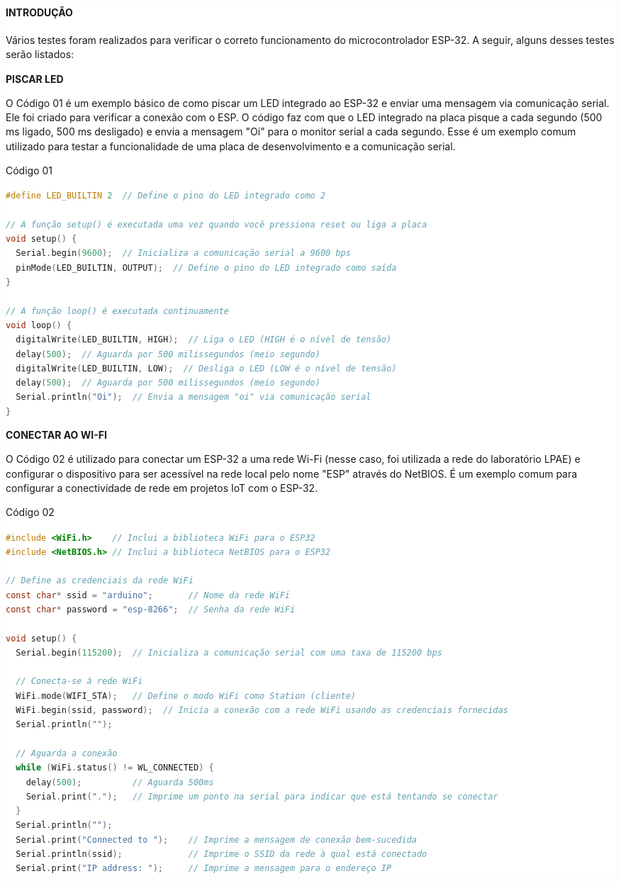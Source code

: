 #### **INTRODUÇÃO**

Vários testes foram realizados para verificar o correto funcionamento do microcontrolador ESP-32. A seguir, alguns desses testes serão listados:

**PISCAR LED**

O Código 01 é um exemplo básico de como piscar um LED integrado ao ESP-32 e enviar uma mensagem via comunicação serial. Ele foi criado para verificar a conexão com o ESP. O código faz com que o LED integrado na placa pisque a cada segundo (500 ms ligado, 500 ms desligado) e envia a mensagem &quot;Oi&quot; para o monitor serial a cada segundo. Esse é um exemplo comum utilizado para testar a funcionalidade de uma placa de desenvolvimento e a comunicação serial.

Código 01

```C
#define LED_BUILTIN 2  // Define o pino do LED integrado como 2

// A função setup() é executada uma vez quando você pressiona reset ou liga a placa
void setup() {
  Serial.begin(9600);  // Inicializa a comunicação serial a 9600 bps
  pinMode(LED_BUILTIN, OUTPUT);  // Define o pino do LED integrado como saída
}

// A função loop() é executada continuamente
void loop() {
  digitalWrite(LED_BUILTIN, HIGH);  // Liga o LED (HIGH é o nível de tensão)
  delay(500);  // Aguarda por 500 milissegundos (meio segundo)
  digitalWrite(LED_BUILTIN, LOW);  // Desliga o LED (LOW é o nível de tensão)
  delay(500);  // Aguarda por 500 milissegundos (meio segundo)
  Serial.println("Oi");  // Envia a mensagem "oi" via comunicação serial
}
```

**CONECTAR AO WI-FI**

O Código 02 é utilizado para conectar um ESP-32 a uma rede Wi-Fi (nesse caso, foi utilizada a rede do laboratório LPAE) e configurar o dispositivo para ser acessível na rede local pelo nome &quot;ESP&quot; através do NetBIOS. É um exemplo comum para configurar a conectividade de rede em projetos IoT com o ESP-32.

Código 02

```C
#include <WiFi.h>    // Inclui a biblioteca WiFi para o ESP32
#include <NetBIOS.h> // Inclui a biblioteca NetBIOS para o ESP32

// Define as credenciais da rede WiFi
const char* ssid = "arduino";       // Nome da rede WiFi
const char* password = "esp-8266";  // Senha da rede WiFi

void setup() {
  Serial.begin(115200);  // Inicializa a comunicação serial com uma taxa de 115200 bps

  // Conecta-se à rede WiFi
  WiFi.mode(WIFI_STA);   // Define o modo WiFi como Station (cliente)
  WiFi.begin(ssid, password);  // Inicia a conexão com a rede WiFi usando as credenciais fornecidas
  Serial.println("");

  // Aguarda a conexão
  while (WiFi.status() != WL_CONNECTED) {
    delay(500);          // Aguarda 500ms
    Serial.print(".");   // Imprime um ponto na serial para indicar que está tentando se conectar
  }
  Serial.println("");
  Serial.print("Connected to ");    // Imprime a mensagem de conexão bem-sucedida
  Serial.println(ssid);             // Imprime o SSID da rede à qual está conectado
  Serial.print("IP address: ");     // Imprime a mensagem para o endereço IP
```